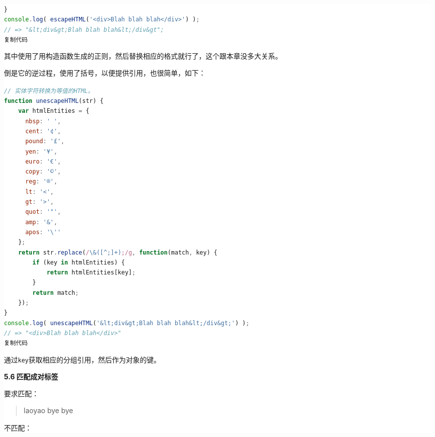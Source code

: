 ```js
}
console.log( escapeHTML('<div>Blah blah blah</div>') );
// => "&lt;div&gt;Blah blah blah&lt;/div&gt";
复制代码
```

其中使用了用构造函数生成的正则，然后替换相应的格式就行了，这个跟本章没多大关系。

倒是它的逆过程，使用了括号，以便提供引用，也很简单，如下：

```js
// 实体字符转换为等值的HTML。
function unescapeHTML(str) {
	var htmlEntities = {
	  nbsp: ' ',
	  cent: '¢',
	  pound: '£',
	  yen: '¥',
	  euro: '€',
	  copy: '©',
	  reg: '®',
	  lt: '<',
	  gt: '>',
	  quot: '"',
	  amp: '&',
	  apos: '\''
	};
	return str.replace(/\&([^;]+);/g, function(match, key) {
		if (key in htmlEntities) {
			return htmlEntities[key];
		}
		return match;
	});
}
console.log( unescapeHTML('&lt;div&gt;Blah blah blah&lt;/div&gt;') );
// => "<div>Blah blah blah</div>"
复制代码
```

通过`key`获取相应的分组引用，然后作为对象的键。

**5.6 匹配成对标签**

要求匹配：

> <title>regular expression</title>
>
> <p>laoyao bye bye</p>

不匹配：

> <title>wrong!</p>

匹配一个开标签，可以使用正则`<[^>]+>`，

匹配一个闭标签，可以使用`<\/[^>]+>`，
